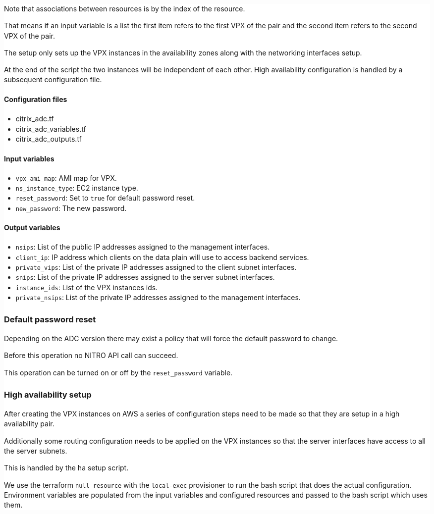 Note that associations between resources is by the index of the resource.

That means if an input variable is a list the first item refers to the first VPX of the pair
and the second item refers to the second VPX of the pair.

The setup only sets up the VPX instances in the availability zones along with the
networking interfaces setup.

At the end of the script the two instances will be independent of each other.
High availability configuration is handled by a subsequent configuration file.

#### Configuration files

* citrix\_adc.tf
* citrix\_adc\_variables.tf
* citrix\_adc\_outputs.tf

#### Input variables

* `vpx_ami_map`: AMI map for VPX.
* `ns_instance_type`: EC2 instance type.
* `reset_password`: Set to `true` for default password reset.
* `new_password`: The new password.

#### Output variables

* `nsips`: List of the public IP addresses assigned to the management interfaces.
* `client_ip`: IP address which clients on the data plain will use to access backend services.
* `private_vips`: List of the private IP addresses assigned to the client subnet interfaces.
* `snips`: List of the private IP addresses assigned to the server subnet interfaces.
* `instance_ids`: List of the VPX instances ids.
* `private_nsips`: List of the private IP addresses assigned to the management interfaces.


### Default password reset

Depending on the ADC version there may exist a policy that will force the
default password to change.

Before this operation no NITRO API call can succeed.

This operation can be turned on or off by the `reset_password` variable.


### High availability setup

After creating the VPX instances on AWS a series of configuration steps need
to be made so that they are setup in a high availability pair.

Additionally some routing configuration needs to be applied on the VPX instances so that
the server interfaces have access to all the server subnets.

This is handled by the ha setup script.

We use the terraform `null_resource` with the `local-exec` provisioner to run the
bash script that does the actual configuration.
Environment variables are populated from the input variables and configured resources and
passed to the bash script which uses them.
